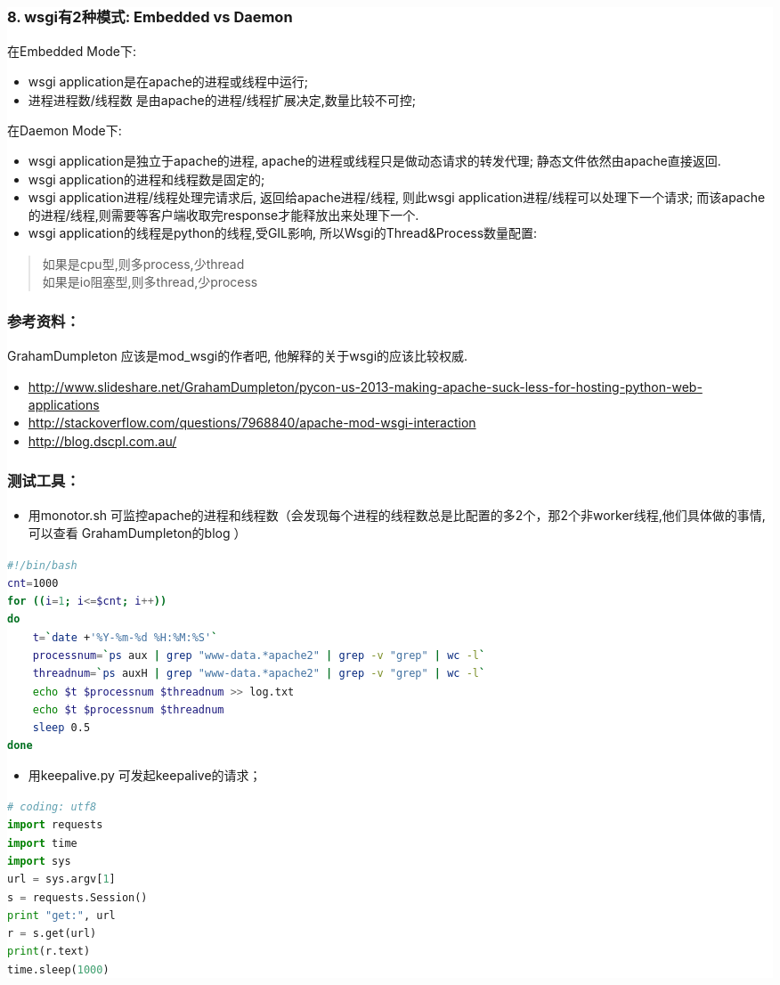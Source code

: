 ###  8. wsgi有2种模式: Embedded vs Daemon

在Embedded Mode下:
- wsgi application是在apache的进程或线程中运行;
- 进程进程数/线程数 是由apache的进程/线程扩展决定,数量比较不可控;

在Daemon Mode下:
- wsgi application是独立于apache的进程, apache的进程或线程只是做动态请求的转发代理; 静态文件依然由apache直接返回.
- wsgi application的进程和线程数是固定的;
- wsgi application进程/线程处理完请求后, 返回给apache进程/线程, 则此wsgi application进程/线程可以处理下一个请求; 而该apache的进程/线程,则需要等客户端收取完response才能释放出来处理下一个.
- wsgi application的线程是python的线程,受GIL影响, 所以Wsgi的Thread&Process数量配置:

> 如果是cpu型,则多process,少thread <br>
> 如果是io阻塞型,则多thread,少process

###  参考资料：

GrahamDumpleton 应该是mod_wsgi的作者吧, 他解释的关于wsgi的应该比较权威.

* http://www.slideshare.net/GrahamDumpleton/pycon-us-2013-making-apache-suck-less-for-hosting-python-web-applications
* http://stackoverflow.com/questions/7968840/apache-mod-wsgi-interaction
* http://blog.dscpl.com.au/

###  测试工具：

- 用monotor.sh 可监控apache的进程和线程数（会发现每个进程的线程数总是比配置的多2个，那2个非worker线程,他们具体做的事情,可以查看 GrahamDumpleton的blog ）

```bash
#!/bin/bash
cnt=1000
for ((i=1; i<=$cnt; i++))
do
    t=`date +'%Y-%m-%d %H:%M:%S'`
    processnum=`ps aux | grep "www-data.*apache2" | grep -v "grep" | wc -l`
    threadnum=`ps auxH | grep "www-data.*apache2" | grep -v "grep" | wc -l`
    echo $t $processnum $threadnum >> log.txt
    echo $t $processnum $threadnum
    sleep 0.5
done

```

- 用keepalive.py 可发起keepalive的请求；

```python
# coding: utf8
import requests
import time
import sys
url = sys.argv[1]
s = requests.Session()
print "get:", url
r = s.get(url)
print(r.text)
time.sleep(1000)
```

